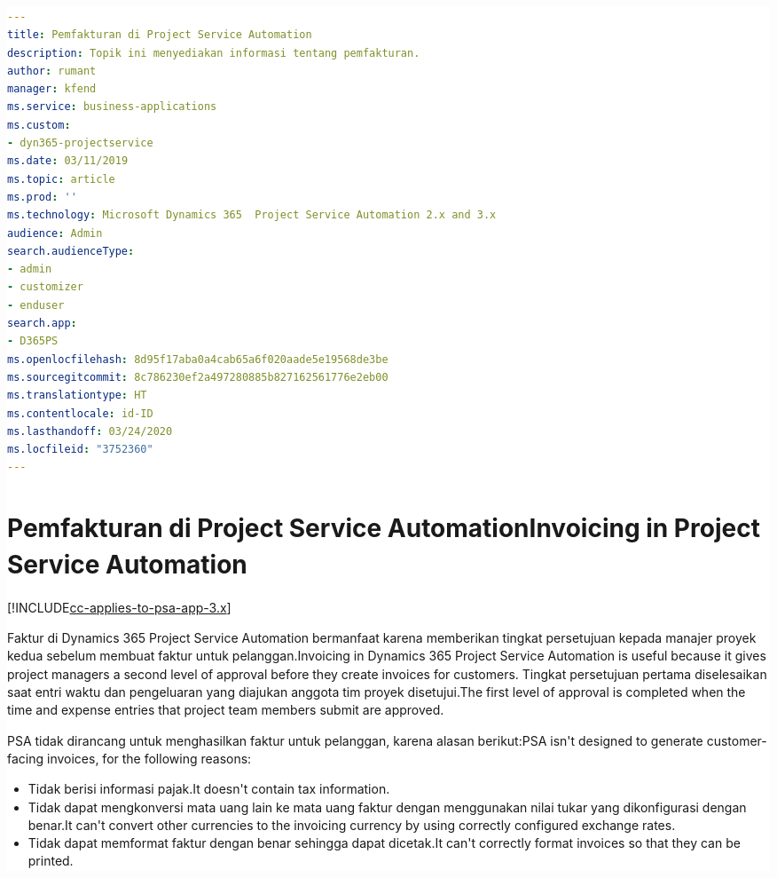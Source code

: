 ```yaml
---
title: Pemfakturan di Project Service Automation
description: Topik ini menyediakan informasi tentang pemfakturan.
author: rumant
manager: kfend
ms.service: business-applications
ms.custom:
- dyn365-projectservice
ms.date: 03/11/2019
ms.topic: article
ms.prod: ''
ms.technology: Microsoft Dynamics 365  Project Service Automation 2.x and 3.x
audience: Admin
search.audienceType:
- admin
- customizer
- enduser
search.app:
- D365PS
ms.openlocfilehash: 8d95f17aba0a4cab65a6f020aade5e19568de3be
ms.sourcegitcommit: 8c786230ef2a497280885b827162561776e2eb00
ms.translationtype: HT
ms.contentlocale: id-ID
ms.lasthandoff: 03/24/2020
ms.locfileid: "3752360"
---
```

# <a name="invoicing-in-project-service-automation"></a><span data-ttu-id="a40fd-103">Pemfakturan di Project Service Automation</span><span class="sxs-lookup"><span data-stu-id="a40fd-103">Invoicing in Project Service Automation</span></span>

[!INCLUDE[cc-applies-to-psa-app-3.x](../includes/cc-applies-to-psa-app-3x.md)]

<span data-ttu-id="a40fd-104">Faktur di Dynamics 365 Project Service Automation bermanfaat karena memberikan tingkat persetujuan kepada manajer proyek kedua sebelum membuat faktur untuk pelanggan.</span><span class="sxs-lookup"><span data-stu-id="a40fd-104">Invoicing in Dynamics 365 Project Service Automation is useful because it gives project managers a second level of approval before they create invoices for customers.</span></span> <span data-ttu-id="a40fd-105">Tingkat persetujuan pertama diselesaikan saat entri waktu dan pengeluaran yang diajukan anggota tim proyek disetujui.</span><span class="sxs-lookup"><span data-stu-id="a40fd-105">The first level of approval is completed when the time and expense entries that project team members submit are approved.</span></span>

<span data-ttu-id="a40fd-106">PSA tidak dirancang untuk menghasilkan faktur untuk pelanggan, karena alasan berikut:</span><span class="sxs-lookup"><span data-stu-id="a40fd-106">PSA isn't designed to generate customer-facing invoices, for the following reasons:</span></span>

- <span data-ttu-id="a40fd-107">Tidak berisi informasi pajak.</span><span class="sxs-lookup"><span data-stu-id="a40fd-107">It doesn't contain tax information.</span></span>
- <span data-ttu-id="a40fd-108">Tidak dapat mengkonversi mata uang lain ke mata uang faktur dengan menggunakan nilai tukar yang dikonfigurasi dengan benar.</span><span class="sxs-lookup"><span data-stu-id="a40fd-108">It can't convert other currencies to the invoicing currency by using correctly configured exchange rates.</span></span>
- <span data-ttu-id="a40fd-109">Tidak dapat memformat faktur dengan benar sehingga dapat dicetak.</span><span class="sxs-lookup"><span data-stu-id="a40fd-109">It can't correctly format invoices so that they can be printed.</span></span>
